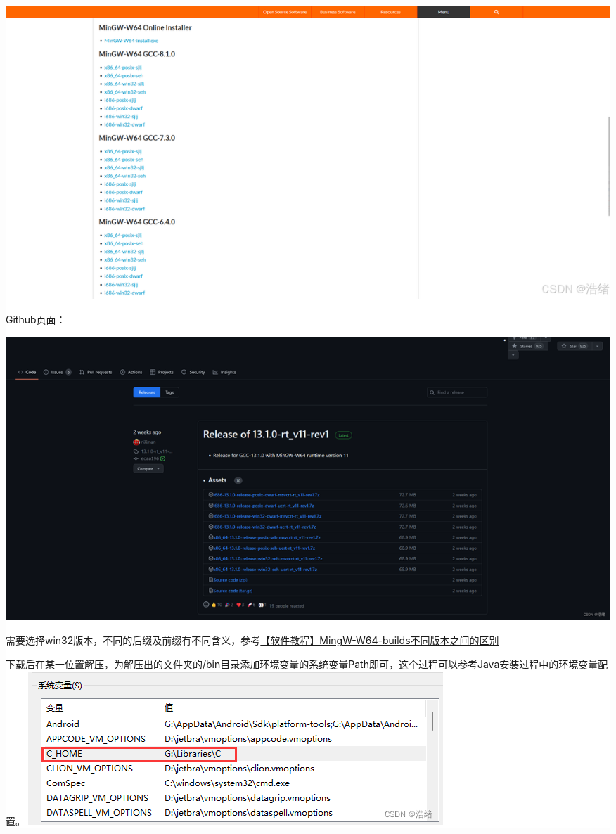 ![](../images/1726712354696.png)

Github页面：

![](../images/1726712354750.png)

需要选择win32版本，不同的后缀及前缀有不同含义，参考[【软件教程】MingW-W64-builds不同版本之间的区别](https://blog.csdn.net/zhangjiuding/article/details/129556458)

下载后在某一位置解压，为解压出的文件夹的/bin目录添加环境变量的系统变量Path即可，这个过程可以参考Java安装过程中的环境变量配置。
![](../images/1726712354797.png)
